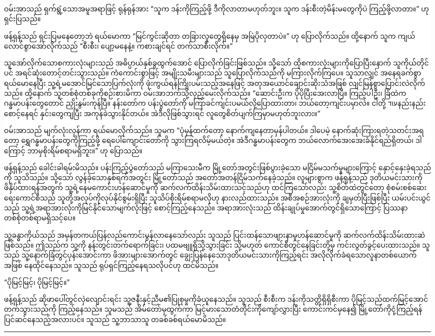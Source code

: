 ဝမ်းအာသည် ရှက်ရွံ့သောအမူအရာဖြင့် ရုန်ရုန်အား “သူက ဒန်းကိုကြည့်ဖို့ ဒီကိုလာတာမဟုတ်ဘူး။ သူက ဒန်းစီးတဲ့မိန်းမတွေကိုပဲ ကြည့်ဖို့လာတာ။” ဟု ရှင်းပြသည်။

ဖန့်ရှန့်သည် ရှင်းပြမနေတော့ဘဲ ရယ်မောကာ “မြင်ကွင်းဆိုတာ တခြားလူတွေရှိနေမှ အမြဲပိုလှတာပဲ။” ဟု ပြောလိုက်သည်။ ထို့နောက် သူက ကျယ်လောင်စွာအော်လိုက်သည် “စီးစီး၊ ပျော့မနေနဲ့။ ကစားချင်ရင် တက်သာစီးလိုက်။”

သူအော်လိုက်သောစကားလုံးများသည် အဓိပ္ပာယ်နှစ်ခွထွက်အောင် ပြောလိုက်ခြင်းဖြစ်သည်။ သို့သော် ထိုစကားလုံးများကိုပြောပြီးနောက် သူကိုယ်တိုင်ပင် အရင်ဆုံးတောင့်တင်းသွားသည်။ ကံကောင်းစွာဖြင့် အမျိုးသမီးများသည် သူပြောလိုက်သည်ကို မကြားလိုက်ကြပေ။ သူသာလျှင် အနေရခက်စွာရယ်မောနေပြီး သူ့ရဲ့မအောင်မြင်သောပြက်လုံးကို ဖုံးကွယ်ရန်ကြိုးပမ်းသည့်အနေဖြင့် အတုအယောင်ချောင်းဆိုးသံအဖြစ် လျင်မြန်စွာပြောင်းလဲလိုက်သည်။ ထို့နောက် သူတစ်စုံတစ်ခုကိုစဉ်းစားမိကာ ဝမ်းအာဘက်သို့လှည့်မေးလိုက်သည်။ “ဆောင်းဦးက ပိုပိုပြီးအေးလာပြီ။ ကြည့်ပါဦး၊ ခြံထဲက ဂန္ဓမာပန်းတွေတောင် ညှိုးနွမ်းကုန်ပြီ။ နန်းတော်က ပန်းပွဲတော်ကို မကြာခင်ကျင်းပမယ်လို့ပြောထားတာ၊ ဘယ်တော့ကျင်းပမှာလဲ။ ငါတို့ עודနည်းနည်းစောင့်နေရင် နှင်းတွေကျပြီး အကုန်ခဲသွားနိုင်တယ်။ အဲဒီလိုဖြစ်သွားရင် လူတွေစိတ်ပျက်ကြမှာမဟုတ်ဘူးလား။”

ဝမ်းအာသည် မျက်လုံးလှန်ကာ ရယ်မောလိုက်သည်။ သူမက “ပုံမှန်ထက်တော့ နောက်ကျနေတာမှန်ပါတယ်။ ဒါပေမဲ့ နောက်ဆုံးကြားရတဲ့သတင်းအရတော့ ရွှေဂန္ဓမာပန်းတွေကိုကြည့်ဖို့ ရေပေါ်ကျောင်းတော်ကို သွားကြရလိမ့်မယ်တဲ့။ အဲဒီဂန္ဓမာပန်းတွေက ဘယ်လောက်အေးအေးခံနိုင်ရည်ရှိတယ်၊ ဒါကြောင့် ဘာမှစိုးရိမ်စရာမရှိဘူး။” ဟု ပြောသည်။

ဖန့်ရှန့်သည် ခေါင်းခါရမ်းမိသည်။ ပန်းကြည့်ပွဲတော်သည် မကြာသေးမီက မြို့တော်အတွင်းဖြစ်ပွားခဲ့သော မငြိမ်မသက်မှုများကြောင့် နှောင့်နှေးခဲ့ရသည်ကို သူသိသည်။ သို့သော် လွန်ခဲ့သောနှစ်ရက်အတွင်း မြို့တော်သည် အတော်အတန်ငြိမ်သက်နေခဲ့သည်။ လူများစွာက ဖန့်ရှန့်သည် ဒုတိယမင်းသားကို ဖိနှိပ်ထားရန်အတွက် သူ့ရဲ့နေမကောင်းဟန်ဆောင်မှုကို ဆက်လက်ထိန်းသိမ်းထားသင့်သည်ဟု ထင်ကြသော်လည်း သူ့စိတ်ထဲတွင်တော့ စုံစမ်းစစ်ဆေးရေးကောင်စီသည် သူတို့အလုပ်ကိုလုပ်နိုင်စွမ်းရှိပြီး သူသိပ်စိုးရိမ်စရာမလိုဟု နားလည်ထားသည်။ အစီအစဉ်အားလုံးကို ချမှတ်ပြီးဖြစ်ပြီး ယမ်းပင်းယွင်သည် သူ့ရဲ့အရာအားလုံးကိုမြင်နိုင်သောမျက်လုံးဖြင့် စောင့်ကြည့်နေသည်။ အရာအားလုံးသည် ထိန်းချုပ်မှုအောက်တွင်ရှိသောကြောင့် ပြဿနာတစ်စုံတစ်ရာမရှိသင့်ပေ။

သူ့ခန္ဓာကိုယ်သည် အမှန်တကယ်ပြန်လည်ကောင်းမွန်လာနေသော်လည်း သူသည် ပြင်းထန်သောဖျားနာမှုဟန်ဆောင်မှုကို ဆက်လက်ထိန်းသိမ်းထားဆဲဖြစ်သည်။ ဤသည်က သူ့ကို နန်းတွင်းတက်ရောက်ခြင်း၊ ပထမဗျူရိုသို့သွားခြင်း သို့မဟုတ် ကောင်စီတွင်နေခြင်းတို့မှ ကင်းလွတ်ခွင့်ပေးထားသည်။ သူသည် သူ့နောက်ခြံတွင်ပုန်းအောင်းကာ ဖိအားများအောက်တွင် ချွေးပြန်နေသောဒုတိယမင်းသားကိုကြည့်ရင်း အလိုလိုက်ခံရသောလူနာတစ်ယောက်အဖြစ် နေထိုင်နေသည်။ သူသည် ရုပ်ရှင်ကြည့်နေရသလိုပင်ဟု ထင်မိသည်။

“ပိုမြင့်မြင့်၊ ပိုမြင့်မြင့်။”

ဖန့်ရှန့်သည် ဆိုဖာပေါ်တွင်လှဲလျောင်းရင်း သူ့ဇနီးနှင့်ညီမ၏ပြုစုမှုကိုခံယူနေသည်။ သူသည် စီးစီးက ဒန်းကိုသတ္တိရှိရှိစီးကာ ပိုမြင့်သည်ထက်မြင့်အောင် တက်သွားသည်ကို ကြည့်နေသည်။ သူမသည် အိမ်တော်မှထွက်ကာ မြင့်မားသောတံတိုင်းကိုကျော်လွှားပြီး ကောင်းကင်မှနေ၍ မြို့တော်ကိုငုံ့ကြည့်ရန် ပြင်ဆင်နေသည့်အလားပင်။ သူသည် သူ့ဘာသာသူ တခစ်ခစ်ရယ်မောမိသည်။

---
